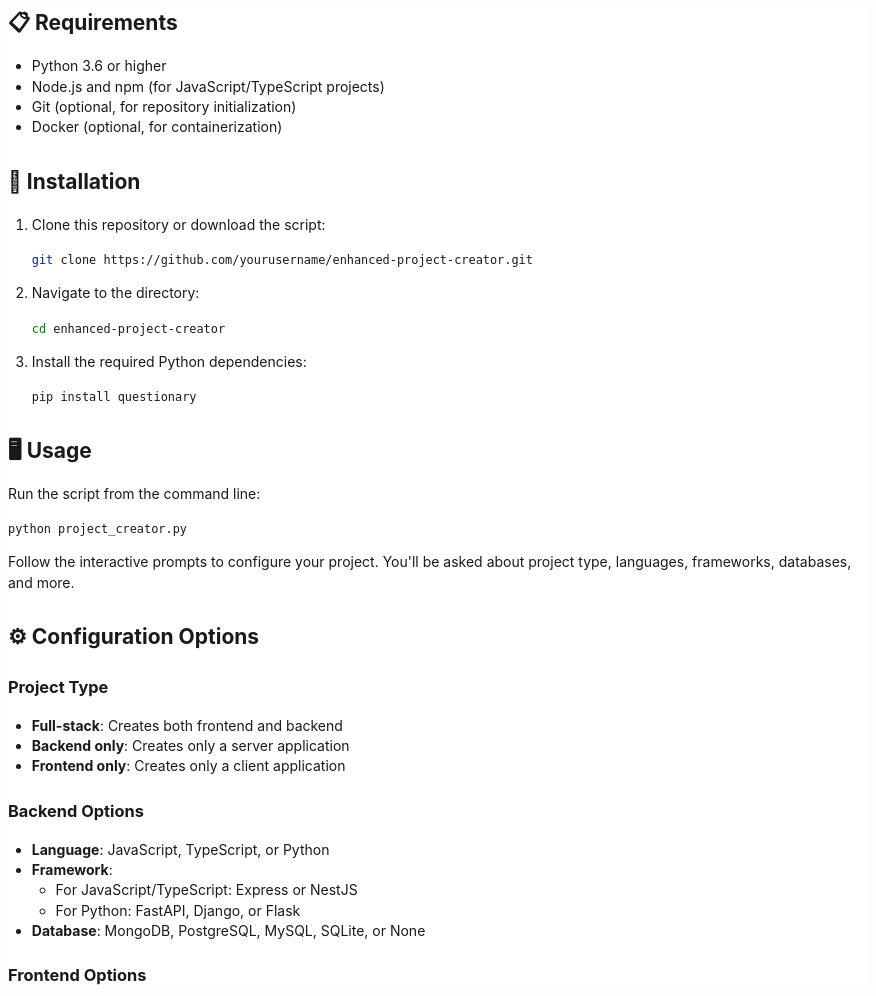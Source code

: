 ## 📋 Requirements

- Python 3.6 or higher
- Node.js and npm (for JavaScript/TypeScript projects)
- Git (optional, for repository initialization)
- Docker (optional, for containerization)

## 🚀 Installation

1. Clone this repository or download the script:

   ```bash
   git clone https://github.com/yourusername/enhanced-project-creator.git
   ```

2. Navigate to the directory:

   ```bash
   cd enhanced-project-creator
   ```

3. Install the required Python dependencies:
   ```bash
   pip install questionary
   ```

## 🖥️ Usage

Run the script from the command line:

```bash
python project_creator.py
```

Follow the interactive prompts to configure your project. You'll be asked about project type, languages, frameworks, databases, and more.

## ⚙️ Configuration Options

### Project Type

- **Full-stack**: Creates both frontend and backend
- **Backend only**: Creates only a server application
- **Frontend only**: Creates only a client application

### Backend Options

- **Language**: JavaScript, TypeScript, or Python
- **Framework**:
  - For JavaScript/TypeScript: Express or NestJS
  - For Python: FastAPI, Django, or Flask
- **Database**: MongoDB, PostgreSQL, MySQL, SQLite, or None

### Frontend Options
